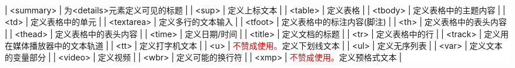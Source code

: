 |   \<summary>   |                为\<details>元素定义可见的标题                |
|     \<sup>     |                         定义上标文本                         |
|    \<table>    |                           定义表格                           |
|    \<tbody>    |                     定义表格中的主题内容                     |
|     \<td>      |                       定义表格中的单元                       |
|  \<textarea>   |                      定义多行的文本输入                      |
|    \<tfoot>    |                  定义表格中的标注内容(脚注)                  |
|     \<th>      |                     定义表格中的表头内容                     |
|    \<thead>    |                     定义表格中的表头内容                     |
|    \<time>     |                        定义日期/时间                         |
|    \<title>    |                        定义文档的标题                        |
|     \<tr>      |                        定义表格中的行                        |
|    \<track>    |                定义用在媒体播放器中的文本轨道                |
|     \<tt>      |                        定义打字机文本                        |
|      \<u>      |     <font color="red">不赞成使用。</font>定义下划线文本      |
|     \<ul>      |                         定义无序列表                         |
|     \<var>     |                      定义文本的变量部分                      |
|    \<video>    |                           定义视频                           |
|     \<wbr>     |                       定义可能的换行符                       |
|     \<xmp>     |     <font color="red">不赞成使用。</font>定义预格式文本      |